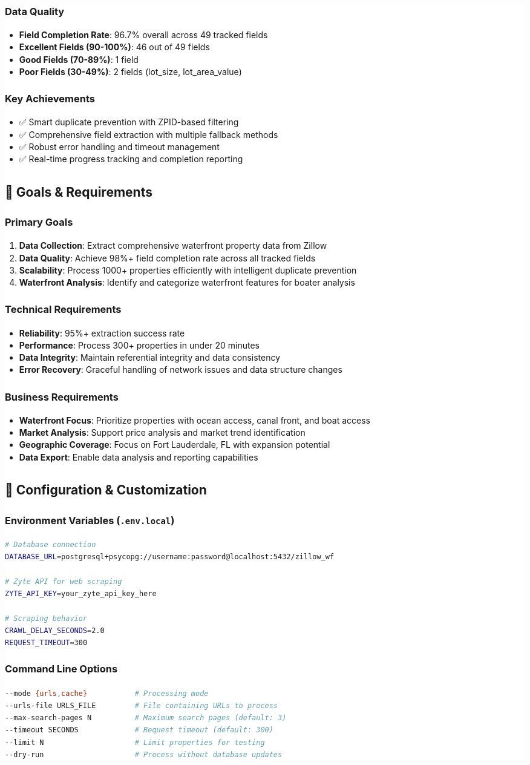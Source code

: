 ### Data Quality
- **Field Completion Rate**: 96.7% overall across 49 tracked fields
- **Excellent Fields (90-100%)**: 46 out of 49 fields
- **Good Fields (70-89%)**: 1 field
- **Poor Fields (30-49%)**: 2 fields (lot_size, lot_area_value)

### Key Achievements
- ✅ Smart duplicate prevention with ZPID-based filtering
- ✅ Comprehensive field extraction with multiple fallback methods
- ✅ Robust error handling and timeout management
- ✅ Real-time progress tracking and completion reporting

## 🎯 Goals & Requirements

### Primary Goals
1. **Data Collection**: Extract comprehensive waterfront property data from Zillow
2. **Data Quality**: Achieve 98%+ field completion rate across all tracked fields
3. **Scalability**: Process 1000+ properties efficiently with intelligent duplicate prevention
4. **Waterfront Analysis**: Identify and categorize waterfront features for boater analysis

### Technical Requirements
- **Reliability**: 95%+ extraction success rate
- **Performance**: Process 300+ properties in under 20 minutes
- **Data Integrity**: Maintain referential integrity and data consistency
- **Error Recovery**: Graceful handling of network issues and data structure changes

### Business Requirements
- **Waterfront Focus**: Prioritize properties with ocean access, canal front, and boat access
- **Market Analysis**: Support price analysis and market trend identification
- **Geographic Coverage**: Focus on Fort Lauderdale, FL with expansion potential
- **Data Export**: Enable data analysis and reporting capabilities

## 🔧 Configuration & Customization

### Environment Variables (`.env.local`)
```bash
# Database connection
DATABASE_URL=postgresql+psycopg://username:password@localhost:5432/zillow_wf

# Zyte API for web scraping
ZYTE_API_KEY=your_zyte_api_key_here

# Scraping behavior
CRAWL_DELAY_SECONDS=2.0
REQUEST_TIMEOUT=300
```

### Command Line Options
```bash
--mode {urls,cache}           # Processing mode
--urls-file URLS_FILE         # File containing URLs to process
--max-search-pages N          # Maximum search pages (default: 3)
--timeout SECONDS             # Request timeout (default: 300)
--limit N                     # Limit properties for testing
--dry-run                     # Process without database updates
```
